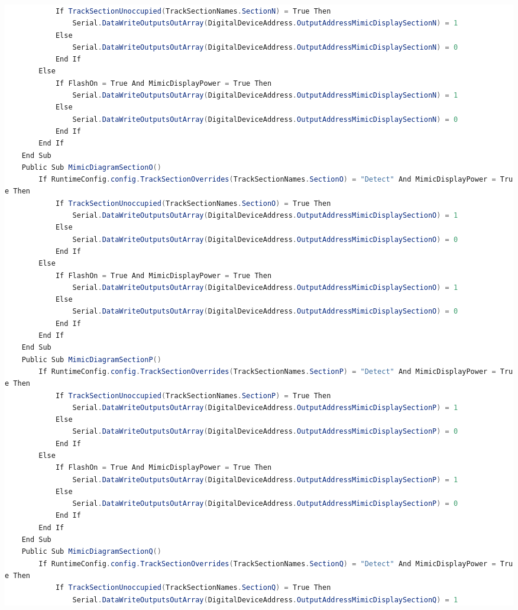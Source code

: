 ```csharp
            If TrackSectionUnoccupied(TrackSectionNames.SectionN) = True Then
                Serial.DataWriteOutputsOutArray(DigitalDeviceAddress.OutputAddressMimicDisplaySectionN) = 1
            Else
                Serial.DataWriteOutputsOutArray(DigitalDeviceAddress.OutputAddressMimicDisplaySectionN) = 0
            End If
        Else
            If FlashOn = True And MimicDisplayPower = True Then
                Serial.DataWriteOutputsOutArray(DigitalDeviceAddress.OutputAddressMimicDisplaySectionN) = 1
            Else
                Serial.DataWriteOutputsOutArray(DigitalDeviceAddress.OutputAddressMimicDisplaySectionN) = 0
            End If
        End If
    End Sub
    Public Sub MimicDiagramSectionO()
        If RuntimeConfig.config.TrackSectionOverrides(TrackSectionNames.SectionO) = "Detect" And MimicDisplayPower = True Then
            If TrackSectionUnoccupied(TrackSectionNames.SectionO) = True Then
                Serial.DataWriteOutputsOutArray(DigitalDeviceAddress.OutputAddressMimicDisplaySectionO) = 1
            Else
                Serial.DataWriteOutputsOutArray(DigitalDeviceAddress.OutputAddressMimicDisplaySectionO) = 0
            End If
        Else
            If FlashOn = True And MimicDisplayPower = True Then
                Serial.DataWriteOutputsOutArray(DigitalDeviceAddress.OutputAddressMimicDisplaySectionO) = 1
            Else
                Serial.DataWriteOutputsOutArray(DigitalDeviceAddress.OutputAddressMimicDisplaySectionO) = 0
            End If
        End If
    End Sub
    Public Sub MimicDiagramSectionP()
        If RuntimeConfig.config.TrackSectionOverrides(TrackSectionNames.SectionP) = "Detect" And MimicDisplayPower = True Then
            If TrackSectionUnoccupied(TrackSectionNames.SectionP) = True Then
                Serial.DataWriteOutputsOutArray(DigitalDeviceAddress.OutputAddressMimicDisplaySectionP) = 1
            Else
                Serial.DataWriteOutputsOutArray(DigitalDeviceAddress.OutputAddressMimicDisplaySectionP) = 0
            End If
        Else
            If FlashOn = True And MimicDisplayPower = True Then
                Serial.DataWriteOutputsOutArray(DigitalDeviceAddress.OutputAddressMimicDisplaySectionP) = 1
            Else
                Serial.DataWriteOutputsOutArray(DigitalDeviceAddress.OutputAddressMimicDisplaySectionP) = 0
            End If
        End If
    End Sub
    Public Sub MimicDiagramSectionQ()
        If RuntimeConfig.config.TrackSectionOverrides(TrackSectionNames.SectionQ) = "Detect" And MimicDisplayPower = True Then
            If TrackSectionUnoccupied(TrackSectionNames.SectionQ) = True Then
                Serial.DataWriteOutputsOutArray(DigitalDeviceAddress.OutputAddressMimicDisplaySectionQ) = 1
```